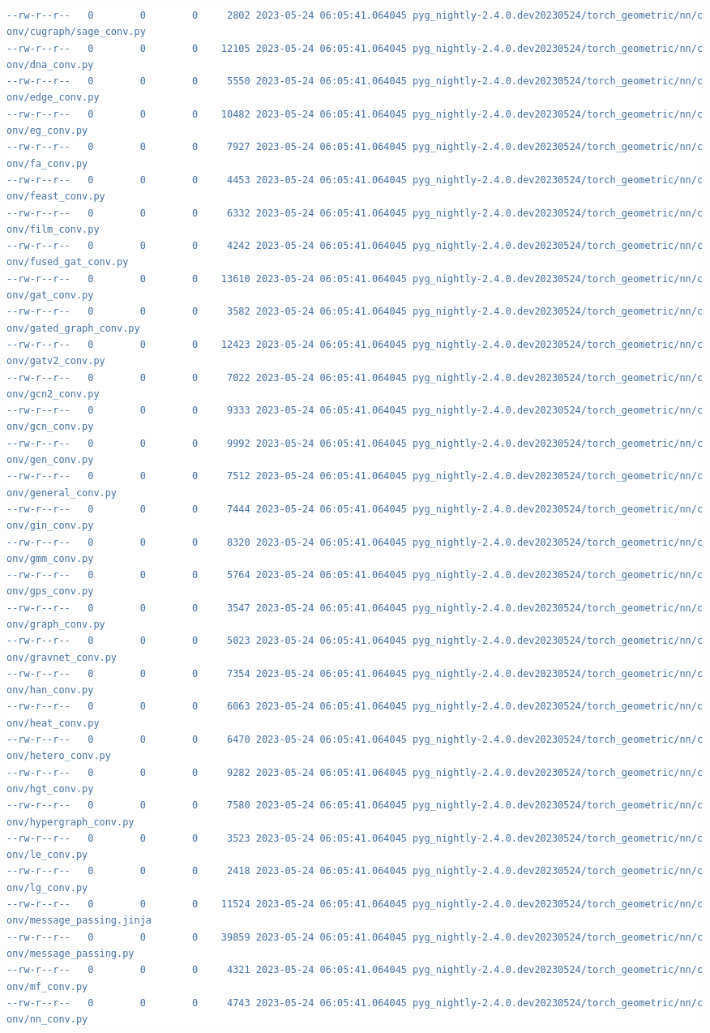 ```diff
--rw-r--r--   0        0        0     2802 2023-05-24 06:05:41.064045 pyg_nightly-2.4.0.dev20230524/torch_geometric/nn/conv/cugraph/sage_conv.py
--rw-r--r--   0        0        0    12105 2023-05-24 06:05:41.064045 pyg_nightly-2.4.0.dev20230524/torch_geometric/nn/conv/dna_conv.py
--rw-r--r--   0        0        0     5550 2023-05-24 06:05:41.064045 pyg_nightly-2.4.0.dev20230524/torch_geometric/nn/conv/edge_conv.py
--rw-r--r--   0        0        0    10482 2023-05-24 06:05:41.064045 pyg_nightly-2.4.0.dev20230524/torch_geometric/nn/conv/eg_conv.py
--rw-r--r--   0        0        0     7927 2023-05-24 06:05:41.064045 pyg_nightly-2.4.0.dev20230524/torch_geometric/nn/conv/fa_conv.py
--rw-r--r--   0        0        0     4453 2023-05-24 06:05:41.064045 pyg_nightly-2.4.0.dev20230524/torch_geometric/nn/conv/feast_conv.py
--rw-r--r--   0        0        0     6332 2023-05-24 06:05:41.064045 pyg_nightly-2.4.0.dev20230524/torch_geometric/nn/conv/film_conv.py
--rw-r--r--   0        0        0     4242 2023-05-24 06:05:41.064045 pyg_nightly-2.4.0.dev20230524/torch_geometric/nn/conv/fused_gat_conv.py
--rw-r--r--   0        0        0    13610 2023-05-24 06:05:41.064045 pyg_nightly-2.4.0.dev20230524/torch_geometric/nn/conv/gat_conv.py
--rw-r--r--   0        0        0     3582 2023-05-24 06:05:41.064045 pyg_nightly-2.4.0.dev20230524/torch_geometric/nn/conv/gated_graph_conv.py
--rw-r--r--   0        0        0    12423 2023-05-24 06:05:41.064045 pyg_nightly-2.4.0.dev20230524/torch_geometric/nn/conv/gatv2_conv.py
--rw-r--r--   0        0        0     7022 2023-05-24 06:05:41.064045 pyg_nightly-2.4.0.dev20230524/torch_geometric/nn/conv/gcn2_conv.py
--rw-r--r--   0        0        0     9333 2023-05-24 06:05:41.064045 pyg_nightly-2.4.0.dev20230524/torch_geometric/nn/conv/gcn_conv.py
--rw-r--r--   0        0        0     9992 2023-05-24 06:05:41.064045 pyg_nightly-2.4.0.dev20230524/torch_geometric/nn/conv/gen_conv.py
--rw-r--r--   0        0        0     7512 2023-05-24 06:05:41.064045 pyg_nightly-2.4.0.dev20230524/torch_geometric/nn/conv/general_conv.py
--rw-r--r--   0        0        0     7444 2023-05-24 06:05:41.064045 pyg_nightly-2.4.0.dev20230524/torch_geometric/nn/conv/gin_conv.py
--rw-r--r--   0        0        0     8320 2023-05-24 06:05:41.064045 pyg_nightly-2.4.0.dev20230524/torch_geometric/nn/conv/gmm_conv.py
--rw-r--r--   0        0        0     5764 2023-05-24 06:05:41.064045 pyg_nightly-2.4.0.dev20230524/torch_geometric/nn/conv/gps_conv.py
--rw-r--r--   0        0        0     3547 2023-05-24 06:05:41.064045 pyg_nightly-2.4.0.dev20230524/torch_geometric/nn/conv/graph_conv.py
--rw-r--r--   0        0        0     5023 2023-05-24 06:05:41.064045 pyg_nightly-2.4.0.dev20230524/torch_geometric/nn/conv/gravnet_conv.py
--rw-r--r--   0        0        0     7354 2023-05-24 06:05:41.064045 pyg_nightly-2.4.0.dev20230524/torch_geometric/nn/conv/han_conv.py
--rw-r--r--   0        0        0     6063 2023-05-24 06:05:41.064045 pyg_nightly-2.4.0.dev20230524/torch_geometric/nn/conv/heat_conv.py
--rw-r--r--   0        0        0     6470 2023-05-24 06:05:41.064045 pyg_nightly-2.4.0.dev20230524/torch_geometric/nn/conv/hetero_conv.py
--rw-r--r--   0        0        0     9282 2023-05-24 06:05:41.064045 pyg_nightly-2.4.0.dev20230524/torch_geometric/nn/conv/hgt_conv.py
--rw-r--r--   0        0        0     7580 2023-05-24 06:05:41.064045 pyg_nightly-2.4.0.dev20230524/torch_geometric/nn/conv/hypergraph_conv.py
--rw-r--r--   0        0        0     3523 2023-05-24 06:05:41.064045 pyg_nightly-2.4.0.dev20230524/torch_geometric/nn/conv/le_conv.py
--rw-r--r--   0        0        0     2418 2023-05-24 06:05:41.064045 pyg_nightly-2.4.0.dev20230524/torch_geometric/nn/conv/lg_conv.py
--rw-r--r--   0        0        0    11524 2023-05-24 06:05:41.064045 pyg_nightly-2.4.0.dev20230524/torch_geometric/nn/conv/message_passing.jinja
--rw-r--r--   0        0        0    39859 2023-05-24 06:05:41.064045 pyg_nightly-2.4.0.dev20230524/torch_geometric/nn/conv/message_passing.py
--rw-r--r--   0        0        0     4321 2023-05-24 06:05:41.064045 pyg_nightly-2.4.0.dev20230524/torch_geometric/nn/conv/mf_conv.py
--rw-r--r--   0        0        0     4743 2023-05-24 06:05:41.064045 pyg_nightly-2.4.0.dev20230524/torch_geometric/nn/conv/nn_conv.py
```